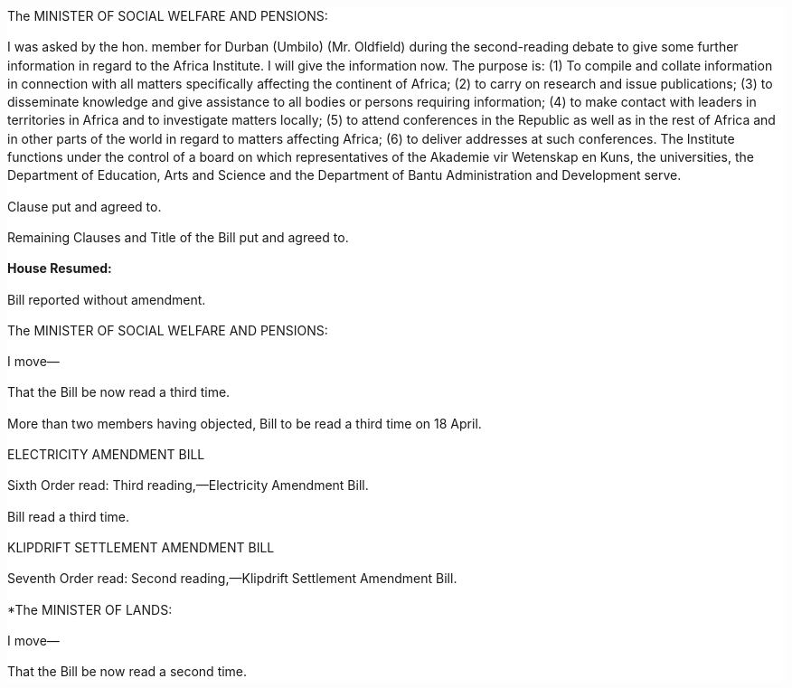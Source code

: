 <speech by="#minister_of_social_welfare_and_pensions">

<from>The <person refersTo="hansard_za">MINISTER OF SOCIAL WELFARE AND PENSIONS</person>:</from>

<p>I was asked by the hon. member for Durban (Umbilo) (Mr. Oldfield) during the second-reading debate to give some further information in regard to the Africa <span class="col_4167-4168" refersTo="page_0658"/>Institute. I will give the information now. The purpose is: (1) To compile and collate information in connection with all matters specifically affecting the continent of Africa; (2) to carry on research and issue publications; (3) to disseminate knowledge and give assistance to all bodies or persons requiring information; (4) to make contact with leaders in territories in Africa and to investigate matters locally; (5) to attend conferences in the Republic as well as in the rest of Africa and in other parts of the world in regard to matters affecting Africa; (6) to deliver addresses at such conferences. The Institute functions under the control of a board on which representatives of the Akademie vir Wetenskap en Kuns, the universities, the Department of Education, Arts and Science and the Department of Bantu Administration and Development serve.</p>

<p>Clause put and agreed to.</p>

<p>Remaining Clauses and Title of the Bill put and agreed to.</p>

</speech>

<p><b>House Resumed:</b></p>

<p>Bill reported without amendment.</p>

<speech by="#minister_of_social_welfare_and_pensions">

<from>The <person refersTo="hansard_za">MINISTER OF SOCIAL WELFARE AND PENSIONS</person>:</from>

<p>I move&#x2014;</p>

<block name="quote">That the Bill be now read a third time.</block>

<p>More than two members having objected, Bill to be read a third time on 18 April.</p>

</speech>

</debateSection>

<debateSection name="#electricity_amendment_bill">

<heading>ELECTRICITY AMENDMENT BILL</heading>

<p>Sixth Order read: Third reading,&#x2014;Electricity Amendment Bill.</p>

<p>Bill read a third time.</p>

</debateSection>

<debateSection name="#klipdrift_settlement_amendment_bill">

<heading>KLIPDRIFT SETTLEMENT AMENDMENT BILL</heading>

<p>Seventh Order read: Second reading,&#x2014;Klipdrift Settlement Amendment Bill.</p>

<speech by="#minister_of_lands">

<from>*The <person refersTo="hansard_za">MINISTER OF LANDS</person>:</from>

<p>I move&#x2014;</p>

<block name="quote">That the Bill be now read a second time.</block>

